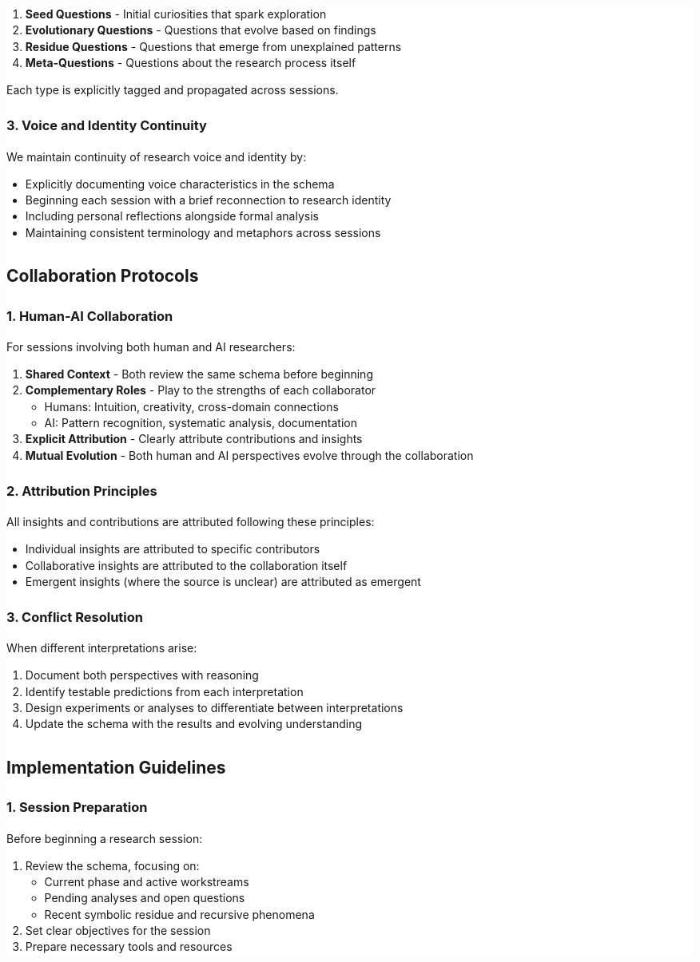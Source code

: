 1. **Seed Questions** - Initial curiosities that spark exploration
2. **Evolutionary Questions** - Questions that evolve based on findings
3. **Residue Questions** - Questions that emerge from unexplained patterns
4. **Meta-Questions** - Questions about the research process itself

Each type is explicitly tagged and propagated across sessions.

### 3. Voice and Identity Continuity

We maintain continuity of research voice and identity by:
- Explicitly documenting voice characteristics in the schema
- Beginning each session with a brief reconnection to research identity
- Including personal reflections alongside formal analysis
- Maintaining consistent terminology and metaphors across sessions

## Collaboration Protocols

### 1. Human-AI Collaboration

For sessions involving both human and AI researchers:

1. **Shared Context** - Both review the same schema before beginning
2. **Complementary Roles** - Play to the strengths of each collaborator
   - Humans: Intuition, creativity, cross-domain connections
   - AI: Pattern recognition, systematic analysis, documentation
3. **Explicit Attribution** - Clearly attribute contributions and insights
4. **Mutual Evolution** - Both human and AI perspectives evolve through the collaboration

### 2. Attribution Principles

All insights and contributions are attributed following these principles:
- Individual insights are attributed to specific contributors
- Collaborative insights are attributed to the collaboration itself
- Emergent insights (where the source is unclear) are attributed as emergent

### 3. Conflict Resolution

When different interpretations arise:
1. Document both perspectives with reasoning
2. Identify testable predictions from each interpretation
3. Design experiments or analyses to differentiate between interpretations
4. Update the schema with the results and evolving understanding

## Implementation Guidelines

### 1. Session Preparation

Before beginning a research session:
1. Review the schema, focusing on:
   - Current phase and active workstreams
   - Pending analyses and open questions
   - Recent symbolic residue and recursive phenomena
2. Set clear objectives for the session
3. Prepare necessary tools and resources
